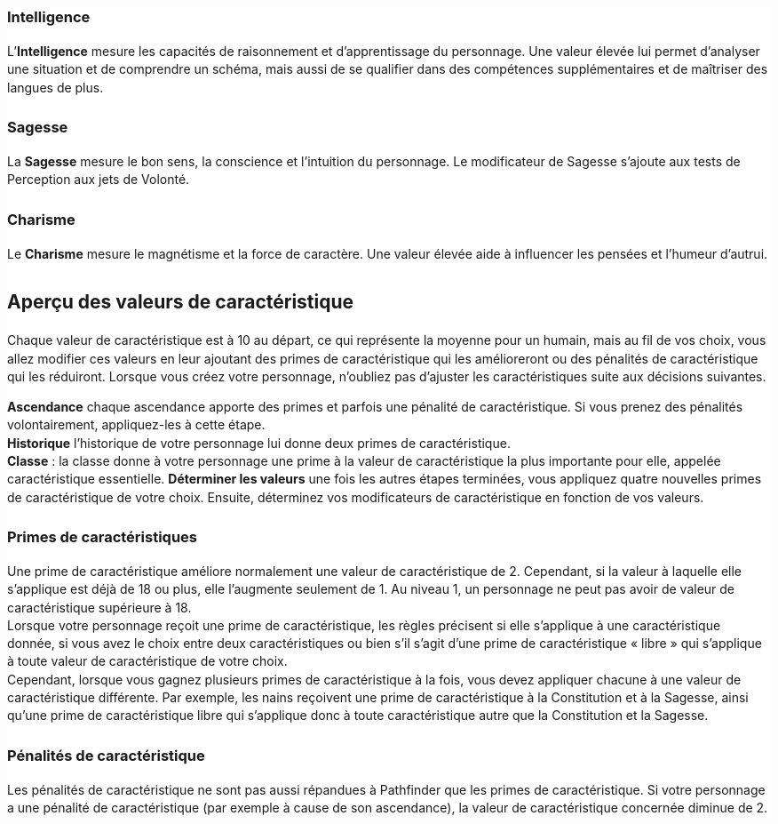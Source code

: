 ### Intelligence
L’**Intelligence** mesure les capacités de raisonnement et d’apprentissage du personnage. Une valeur élevée lui permet d’analyser une situation et de comprendre un schéma, mais aussi de se qualifier dans des compétences supplémentaires et de maîtriser des langues de plus.

### Sagesse
La **Sagesse** mesure le bon sens, la conscience et l’intuition du personnage. Le modificateur de Sagesse s’ajoute aux tests de Perception aux jets de Volonté.

### Charisme
Le **Charisme** mesure le magnétisme et la force de caractère. Une valeur élevée aide à influencer les pensées et l’humeur d’autrui.

## Aperçu des valeurs de caractéristique
Chaque valeur de caractéristique est à 10 au départ, ce qui représente la moyenne pour un humain, mais au fil de vos choix, vous allez modifier ces valeurs en leur ajoutant des primes de caractéristique qui les amélioreront ou des pénalités de caractéristique qui les réduiront. Lorsque vous créez votre personnage, n’oubliez pas d’ajuster les caractéristiques suite aux décisions suivantes.

**Ascendance** chaque ascendance apporte des primes et parfois une pénalité de caractéristique. Si vous prenez des
pénalités volontairement, appliquez-les à cette étape.  
**Historique** l’historique de votre personnage lui donne deux primes de caractéristique.  
**Classe** : la classe donne à votre personnage une prime à la valeur de caractéristique la plus importante pour elle, appelée
caractéristique essentielle.
**Déterminer les valeurs** une fois les autres étapes terminées, vous appliquez quatre nouvelles primes de caractéristique de votre choix. Ensuite, déterminez vos modificateurs de caractéristique en fonction de vos valeurs.

### Primes de caractéristiques
Une prime de caractéristique améliore normalement une valeur de caractéristique de 2. Cependant, si la valeur à laquelle elle s’applique est déjà de 18 ou plus, elle l’augmente seulement de 1. Au niveau 1, un personnage ne peut pas avoir de valeur de caractéristique supérieure à 18.  
Lorsque votre personnage reçoit une prime de caractéristique, les règles précisent si elle s’applique à une caractéristique donnée, si vous avez le choix entre deux caractéristiques ou bien s’il s’agit d’une prime de caractéristique « libre » qui s’applique à toute valeur de caractéristique de votre choix.  
Cependant, lorsque vous gagnez plusieurs primes de caractéristique à la fois, vous devez appliquer chacune à une valeur
de caractéristique différente. Par exemple, les nains reçoivent une prime de caractéristique à la Constitution et à la Sagesse, ainsi qu’une prime de caractéristique libre qui s’applique donc à toute caractéristique autre que la Constitution et la Sagesse.

### Pénalités de caractéristique
Les pénalités de caractéristique ne sont pas aussi répandues à Pathfinder que les primes de caractéristique. Si votre
personnage a une pénalité de caractéristique (par exemple à cause de son ascendance), la valeur de caractéristique concernée diminue de 2.
